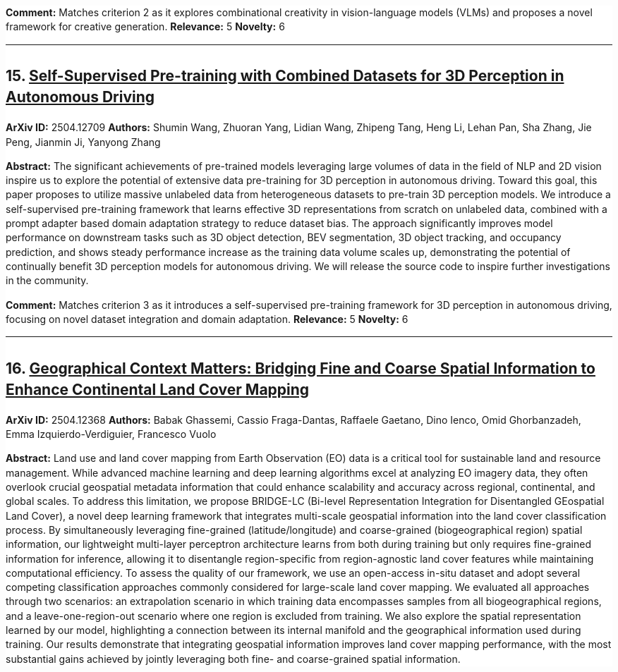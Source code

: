 **Comment:** Matches criterion 2 as it explores combinational creativity in vision-language models (VLMs) and proposes a novel framework for creative generation.
**Relevance:** 5
**Novelty:** 6

---

## 15. [Self-Supervised Pre-training with Combined Datasets for 3D Perception in Autonomous Driving](https://arxiv.org/abs/2504.12709) <a id="link15"></a>
**ArXiv ID:** 2504.12709
**Authors:** Shumin Wang, Zhuoran Yang, Lidian Wang, Zhipeng Tang, Heng Li, Lehan Pan, Sha Zhang, Jie Peng, Jianmin Ji, Yanyong Zhang

**Abstract:**  The significant achievements of pre-trained models leveraging large volumes of data in the field of NLP and 2D vision inspire us to explore the potential of extensive data pre-training for 3D perception in autonomous driving. Toward this goal, this paper proposes to utilize massive unlabeled data from heterogeneous datasets to pre-train 3D perception models. We introduce a self-supervised pre-training framework that learns effective 3D representations from scratch on unlabeled data, combined with a prompt adapter based domain adaptation strategy to reduce dataset bias. The approach significantly improves model performance on downstream tasks such as 3D object detection, BEV segmentation, 3D object tracking, and occupancy prediction, and shows steady performance increase as the training data volume scales up, demonstrating the potential of continually benefit 3D perception models for autonomous driving. We will release the source code to inspire further investigations in the community.

**Comment:** Matches criterion 3 as it introduces a self-supervised pre-training framework for 3D perception in autonomous driving, focusing on novel dataset integration and domain adaptation.
**Relevance:** 5
**Novelty:** 6

---

## 16. [Geographical Context Matters: Bridging Fine and Coarse Spatial Information to Enhance Continental Land Cover Mapping](https://arxiv.org/abs/2504.12368) <a id="link16"></a>
**ArXiv ID:** 2504.12368
**Authors:** Babak Ghassemi, Cassio Fraga-Dantas, Raffaele Gaetano, Dino Ienco, Omid Ghorbanzadeh, Emma Izquierdo-Verdiguier, Francesco Vuolo

**Abstract:**  Land use and land cover mapping from Earth Observation (EO) data is a critical tool for sustainable land and resource management. While advanced machine learning and deep learning algorithms excel at analyzing EO imagery data, they often overlook crucial geospatial metadata information that could enhance scalability and accuracy across regional, continental, and global scales. To address this limitation, we propose BRIDGE-LC (Bi-level Representation Integration for Disentangled GEospatial Land Cover), a novel deep learning framework that integrates multi-scale geospatial information into the land cover classification process. By simultaneously leveraging fine-grained (latitude/longitude) and coarse-grained (biogeographical region) spatial information, our lightweight multi-layer perceptron architecture learns from both during training but only requires fine-grained information for inference, allowing it to disentangle region-specific from region-agnostic land cover features while maintaining computational efficiency. To assess the quality of our framework, we use an open-access in-situ dataset and adopt several competing classification approaches commonly considered for large-scale land cover mapping. We evaluated all approaches through two scenarios: an extrapolation scenario in which training data encompasses samples from all biogeographical regions, and a leave-one-region-out scenario where one region is excluded from training. We also explore the spatial representation learned by our model, highlighting a connection between its internal manifold and the geographical information used during training. Our results demonstrate that integrating geospatial information improves land cover mapping performance, with the most substantial gains achieved by jointly leveraging both fine- and coarse-grained spatial information.
